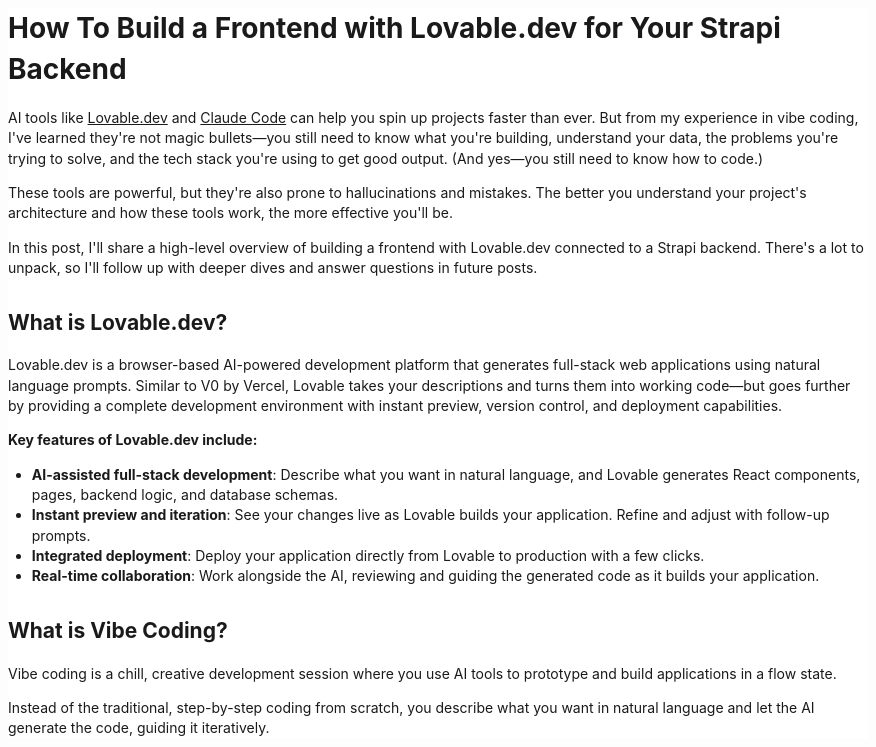 # How To Build a Frontend with Lovable.dev for Your Strapi Backend

AI tools like [Lovable.dev](https://lovable.dev) and [Claude Code](https://www.anthropic.com/claude-code) can help you spin up projects faster than ever. But from my experience in vibe coding, I've learned they're not magic bullets—you still need to know what you're building, understand your data, the problems you're trying to solve, and the tech stack you're using to get good output. (And yes—you still need to know how to code.)

These tools are powerful, but they're also prone to hallucinations and mistakes. The better you understand your project's architecture and how these tools work, the more effective you'll be.

In this post, I'll share a high-level overview of building a frontend with Lovable.dev connected to a Strapi backend. There's a lot to unpack, so I'll follow up with deeper dives and answer questions in future posts.

## What is Lovable.dev?

Lovable.dev is a browser-based AI-powered development platform that generates full-stack web applications using natural language prompts. Similar to V0 by Vercel, Lovable takes your descriptions and turns them into working code—but goes further by providing a complete development environment with instant preview, version control, and deployment capabilities.

**Key features of Lovable.dev include:**

- **AI-assisted full-stack development**: Describe what you want in natural language, and Lovable generates React components, pages, backend logic, and database schemas.
- **Instant preview and iteration**: See your changes live as Lovable builds your application. Refine and adjust with follow-up prompts.
- **Integrated deployment**: Deploy your application directly from Lovable to production with a few clicks.
- **Real-time collaboration**: Work alongside the AI, reviewing and guiding the generated code as it builds your application.

## What is Vibe Coding?

Vibe coding is a chill, creative development session where you use AI tools to prototype and build applications in a flow state.

Instead of the traditional, step-by-step coding from scratch, you describe what you want in natural language and let the AI generate the code, guiding it iteratively.
